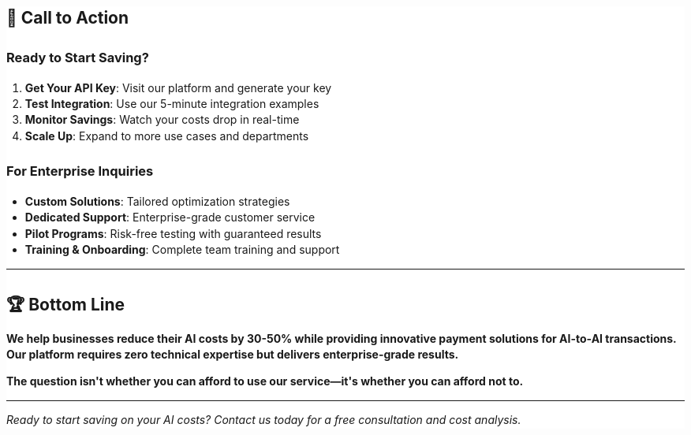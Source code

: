
## 🎯 **Call to Action**

### **Ready to Start Saving?**
1. **Get Your API Key**: Visit our platform and generate your key
2. **Test Integration**: Use our 5-minute integration examples
3. **Monitor Savings**: Watch your costs drop in real-time
4. **Scale Up**: Expand to more use cases and departments

### **For Enterprise Inquiries**
- **Custom Solutions**: Tailored optimization strategies
- **Dedicated Support**: Enterprise-grade customer service
- **Pilot Programs**: Risk-free testing with guaranteed results
- **Training & Onboarding**: Complete team training and support

---

## 🏆 **Bottom Line**

**We help businesses reduce their AI costs by 30-50% while providing innovative payment solutions for AI-to-AI transactions. Our platform requires zero technical expertise but delivers enterprise-grade results.**

**The question isn't whether you can afford to use our service—it's whether you can afford not to.**

---

*Ready to start saving on your AI costs? Contact us today for a free consultation and cost analysis.*
